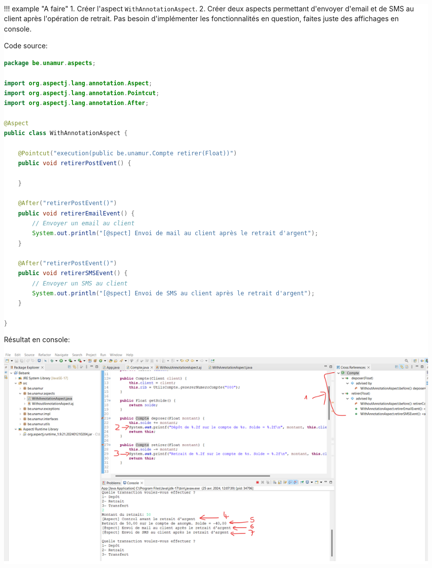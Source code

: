 !!! example "A faire"
    1. Créer  l'aspect `WithAnnotationAspect`.
    2. Créer deux aspects permettant d'envoyer d'email et de SMS au client après l'opération de retrait. Pas besoin d'implémenter les fonctionnalités en question, faites juste des affichages en console.

Code source:

```java linenums="1" hl_lines="10-11 15 21"
package be.unamur.aspects;

import org.aspectj.lang.annotation.Aspect;
import org.aspectj.lang.annotation.Pointcut;
import org.aspectj.lang.annotation.After;

@Aspect
public class WithAnnotationAspect {
	
	@Pointcut("execution(public be.unamur.Compte retirer(Float))")
	public void retirerPostEvent() {
		
	}
	
	@After("retirerPostEvent()")
	public void retirerEmailEvent() {
		// Envoyer un email au client
		System.out.println("[@spect] Envoi de mail au client après le retrait d'argent");
	}
	
	@After("retirerPostEvent()")
	public void retirerSMSEvent() {
		// Envoyer un SMS au client
		System.out.println("[@spect] Envoi de SMS au client après le retrait d'argent");
	}

}
```

Résultat en console:

![Résultat en console de la création d'aspect](../../img/aop/aspect_creation_result.png)
